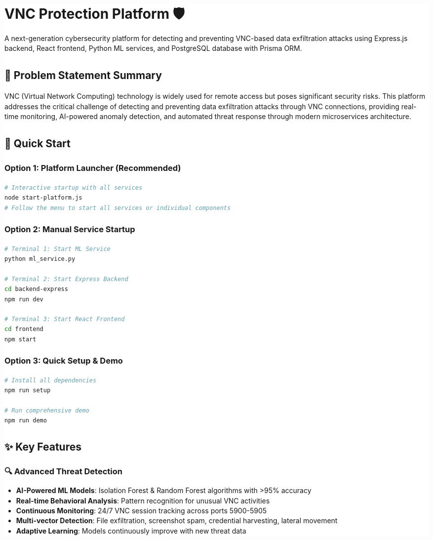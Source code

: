 # VNC Protection Platform 🛡️

A next-generation cybersecurity platform for detecting and preventing VNC-based data exfiltration attacks using Express.js backend, React frontend, Python ML services, and PostgreSQL database with Prisma ORM.

## 🎯 Problem Statement Summary

VNC (Virtual Network Computing) technology is widely used for remote access but poses significant security risks. This platform addresses the critical challenge of detecting and preventing data exfiltration attacks through VNC connections, providing real-time monitoring, AI-powered anomaly detection, and automated threat response through modern microservices architecture.

## 🚀 Quick Start

### Option 1: Platform Launcher (Recommended)
```bash
# Interactive startup with all services
node start-platform.js
# Follow the menu to start all services or individual components
```

### Option 2: Manual Service Startup
```bash
# Terminal 1: Start ML Service
python ml_service.py

# Terminal 2: Start Express Backend 
cd backend-express
npm run dev

# Terminal 3: Start React Frontend
cd frontend
npm start
```

### Option 3: Quick Setup & Demo
```bash
# Install all dependencies
npm run setup

# Run comprehensive demo
npm run demo
```

## ✨ Key Features

### 🔍 **Advanced Threat Detection**
- **AI-Powered ML Models**: Isolation Forest & Random Forest algorithms with >95% accuracy
- **Real-time Behavioral Analysis**: Pattern recognition for unusual VNC activities
- **Continuous Monitoring**: 24/7 VNC session tracking across ports 5900-5905
- **Multi-vector Detection**: File exfiltration, screenshot spam, credential harvesting, lateral movement
- **Adaptive Learning**: Models continuously improve with new threat data
